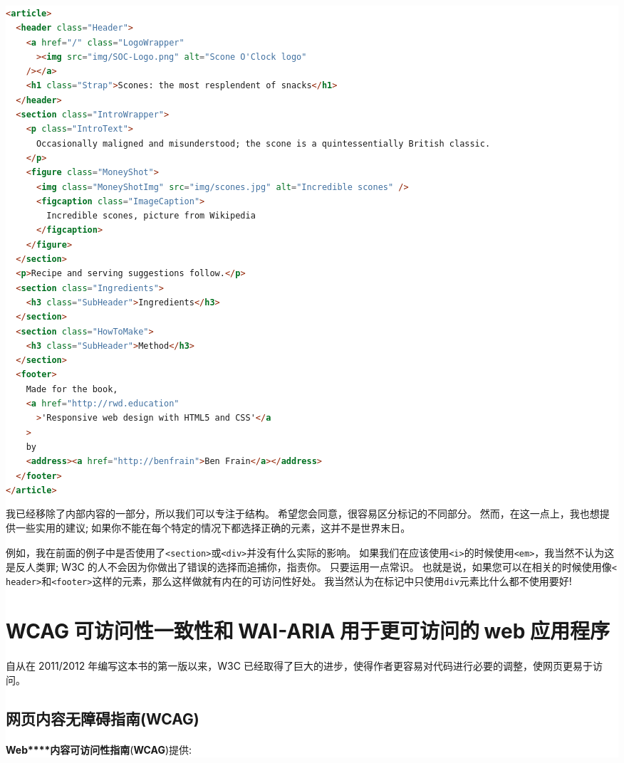 ```html
<article>
  <header class="Header">
    <a href="/" class="LogoWrapper"
      ><img src="img/SOC-Logo.png" alt="Scone O'Clock logo"
    /></a>
    <h1 class="Strap">Scones: the most resplendent of snacks</h1>
  </header>
  <section class="IntroWrapper">
    <p class="IntroText">
      Occasionally maligned and misunderstood; the scone is a quintessentially British classic.
    </p>
    <figure class="MoneyShot">
      <img class="MoneyShotImg" src="img/scones.jpg" alt="Incredible scones" />
      <figcaption class="ImageCaption">
        Incredible scones, picture from Wikipedia
      </figcaption>
    </figure>
  </section>
  <p>Recipe and serving suggestions follow.</p>
  <section class="Ingredients">
    <h3 class="SubHeader">Ingredients</h3>
  </section>
  <section class="HowToMake">
    <h3 class="SubHeader">Method</h3>
  </section>
  <footer>
    Made for the book,
    <a href="http://rwd.education"
      >'Responsive web design with HTML5 and CSS'</a
    >
    by
    <address><a href="http://benfrain">Ben Frain</a></address>
  </footer>
</article> 
```

我已经移除了内部内容的一部分，所以我们可以专注于结构。 希望您会同意，很容易区分标记的不同部分。 然而，在这一点上，我也想提供一些实用的建议; 如果你不能在每个特定的情况下都选择正确的元素，这并不是世界末日。

例如，我在前面的例子中是否使用了`<section>`或`<div>`并没有什么实际的影响。 如果我们在应该使用`<i>`的时候使用`<em>`，我当然不认为这是反人类罪; W3C 的人不会因为你做出了错误的选择而追捕你，指责你。 只要运用一点常识。 也就是说，如果您可以在相关的时候使用像`<header>`和`<footer>`这样的元素，那么这样做就有内在的可访问性好处。 我当然认为在标记中只使用`div`元素比什么都不使用要好!

# WCAG 可访问性一致性和 WAI-ARIA 用于更可访问的 web 应用程序

自从在 2011/2012 年编写这本书的第一版以来，W3C 已经取得了巨大的进步，使得作者更容易对代码进行必要的调整，使网页更易于访问。

## 网页内容无障碍指南(WCAG)

**Web****内容可访问性指南**(**WCAG**)提供:

